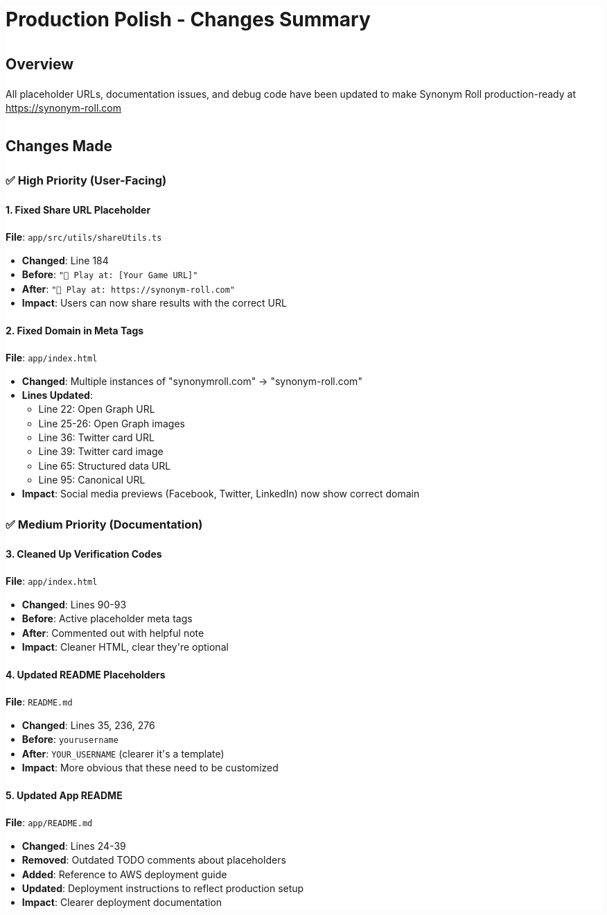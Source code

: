 # Production Polish - Changes Summary

## Overview
All placeholder URLs, documentation issues, and debug code have been updated to make Synonym Roll production-ready at https://synonym-roll.com

## Changes Made

### ✅ High Priority (User-Facing)

#### 1. Fixed Share URL Placeholder
**File**: `app/src/utils/shareUtils.ts`
- **Changed**: Line 184
- **Before**: `"🎲 Play at: [Your Game URL]"`
- **After**: `"🎲 Play at: https://synonym-roll.com"`
- **Impact**: Users can now share results with the correct URL

#### 2. Fixed Domain in Meta Tags
**File**: `app/index.html`
- **Changed**: Multiple instances of "synonymroll.com" → "synonym-roll.com"
- **Lines Updated**:
  - Line 22: Open Graph URL
  - Line 25-26: Open Graph images
  - Line 36: Twitter card URL
  - Line 39: Twitter card image
  - Line 65: Structured data URL
  - Line 95: Canonical URL
- **Impact**: Social media previews (Facebook, Twitter, LinkedIn) now show correct domain

### ✅ Medium Priority (Documentation)

#### 3. Cleaned Up Verification Codes
**File**: `app/index.html`
- **Changed**: Lines 90-93
- **Before**: Active placeholder meta tags
- **After**: Commented out with helpful note
- **Impact**: Cleaner HTML, clear they're optional

#### 4. Updated README Placeholders
**File**: `README.md`
- **Changed**: Lines 35, 236, 276
- **Before**: `yourusername`
- **After**: `YOUR_USERNAME` (clearer it's a template)
- **Impact**: More obvious that these need to be customized

#### 5. Updated App README
**File**: `app/README.md`
- **Changed**: Lines 24-39
- **Removed**: Outdated TODO comments about placeholders
- **Added**: Reference to AWS deployment guide
- **Updated**: Deployment instructions to reflect production setup
- **Impact**: Clearer deployment documentation
